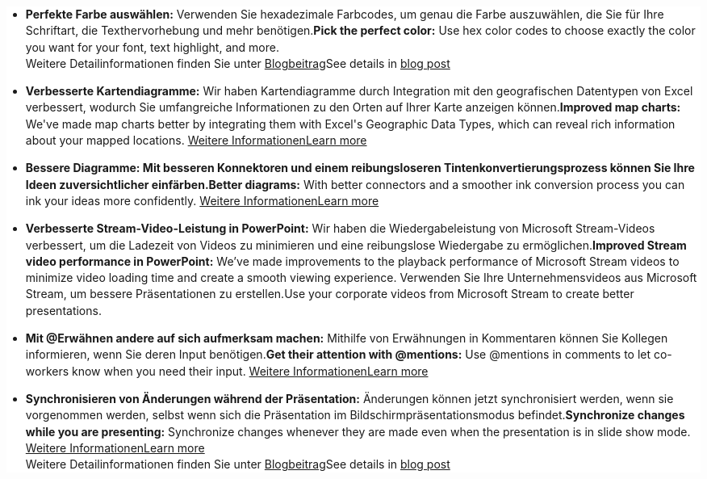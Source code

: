 - <span data-ttu-id="a1dbc-217">**Perfekte Farbe auswählen:** Verwenden Sie hexadezimale Farbcodes, um genau die Farbe auszuwählen, die Sie für Ihre Schriftart, die Texthervorhebung und mehr benötigen.</span><span class="sxs-lookup"><span data-stu-id="a1dbc-217">**Pick the perfect color:** Use hex color codes to choose exactly the color you want for your font, text highlight, and more.</span></span><br /><span data-ttu-id="a1dbc-218">Weitere Detailinformationen finden Sie unter [Blogbeitrag](https://blog-insider.office.com/2020/02/19/hex-color-values-in-color-picker/)</span><span class="sxs-lookup"><span data-stu-id="a1dbc-218">See details in [blog post](https://blog-insider.office.com/2020/02/19/hex-color-values-in-color-picker/)</span></span>

- <span data-ttu-id="a1dbc-219">**Verbesserte Kartendiagramme:** Wir haben Kartendiagramme durch Integration mit den geografischen Datentypen von Excel verbessert, wodurch Sie umfangreiche Informationen zu den Orten auf Ihrer Karte anzeigen können.</span><span class="sxs-lookup"><span data-stu-id="a1dbc-219">**Improved map charts:** We've made map charts better by integrating them with Excel's Geographic Data Types, which can reveal rich information about your mapped locations.</span></span> [<span data-ttu-id="a1dbc-220">Weitere Informationen</span><span class="sxs-lookup"><span data-stu-id="a1dbc-220">Learn more</span></span>](https://support.office.com/article/f2cfed55-d622-42cd-8ec9-ec8a358b593b)

- <span data-ttu-id="a1dbc-221">**Bessere Diagramme: Mit besseren Konnektoren und einem reibungsloseren Tintenkonvertierungsprozess können Sie Ihre Ideen zuversichtlicher einfärben.**</span><span class="sxs-lookup"><span data-stu-id="a1dbc-221">**Better diagrams:** With better connectors and a smoother ink conversion process you can ink your ideas more confidently.</span></span> [<span data-ttu-id="a1dbc-222">Weitere Informationen</span><span class="sxs-lookup"><span data-stu-id="a1dbc-222">Learn more</span></span>](https://support.office.com/article/0740dec3-6291-4c1f-8baa-011d18449919)

- <span data-ttu-id="a1dbc-223">**Verbesserte Stream-Video-Leistung in PowerPoint:** Wir haben die Wiedergabeleistung von Microsoft Stream-Videos verbessert, um die Ladezeit von Videos zu minimieren und eine reibungslose Wiedergabe zu ermöglichen.</span><span class="sxs-lookup"><span data-stu-id="a1dbc-223">**Improved Stream video performance in PowerPoint:** We’ve made improvements to the playback performance of Microsoft Stream videos to minimize video loading time and create a smooth viewing experience.</span></span> <span data-ttu-id="a1dbc-224">Verwenden Sie Ihre Unternehmensvideos aus Microsoft Stream, um bessere Präsentationen zu erstellen.</span><span class="sxs-lookup"><span data-stu-id="a1dbc-224">Use your corporate videos from Microsoft Stream to create better presentations.</span></span>

- <span data-ttu-id="a1dbc-225">**Mit \@Erwähnen andere auf sich aufmerksam machen:** Mithilfe von Erwähnungen in Kommentaren können Sie Kollegen informieren, wenn Sie deren Input benötigen.</span><span class="sxs-lookup"><span data-stu-id="a1dbc-225">**Get their attention with \@mentions:** Use @mentions in comments to let co-workers know when you need their input.</span></span> [<span data-ttu-id="a1dbc-226">Weitere Informationen</span><span class="sxs-lookup"><span data-stu-id="a1dbc-226">Learn more</span></span>](https://support.office.com/article/644bf689-31a0-4977-a4fb-afe01820c1fd)

- <span data-ttu-id="a1dbc-227">**Synchronisieren von Änderungen während der Präsentation:** Änderungen können jetzt synchronisiert werden, wenn sie vorgenommen werden, selbst wenn sich die Präsentation im Bildschirmpräsentationsmodus befindet.</span><span class="sxs-lookup"><span data-stu-id="a1dbc-227">**Synchronize changes while you are presenting:** Synchronize changes whenever they are made even when the presentation is in slide show mode.</span></span> [<span data-ttu-id="a1dbc-228">Weitere Informationen</span><span class="sxs-lookup"><span data-stu-id="a1dbc-228">Learn more</span></span>](https://support.office.com/article/5a2921a9-97d4-436b-b0cd-295dfe2236bb)<br /><span data-ttu-id="a1dbc-229">Weitere Detailinformationen finden Sie unter [Blogbeitrag](https://blog-insider.office.com/2020/04/08/synchronize-changes-while-presenting/)</span><span class="sxs-lookup"><span data-stu-id="a1dbc-229">See details in [blog post](https://blog-insider.office.com/2020/04/08/synchronize-changes-while-presenting/)</span></span>
